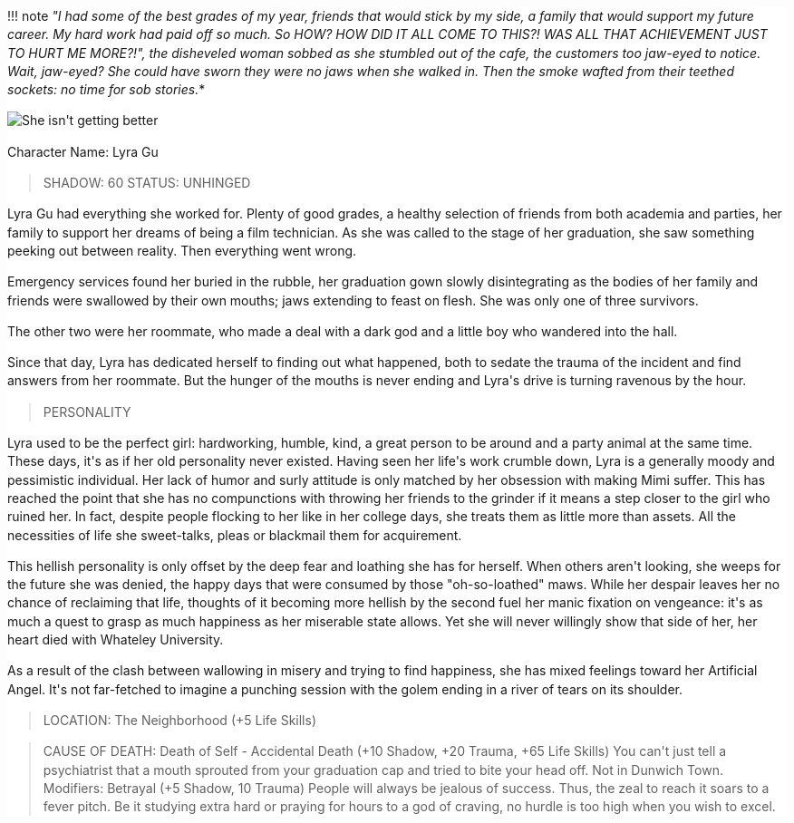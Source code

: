 !!! note *"I had some of the best grades of my year, friends that would stick by my side, a family that would support my future career. My hard work had paid off so much. So HOW? HOW DID IT ALL COME TO THIS?! WAS ALL THAT ACHIEVEMENT JUST TO HURT ME MORE?!", the disheveled woman sobbed as she stumbled out of the cafe, the customers too jaw-eyed to notice. Wait, jaw-eyed? She could have sworn they were no jaws when she walked in. Then the smoke wafted from their teethed sockets: no time for sob stories.**

![She isn't getting better](https://img.4plebs.org/boards/tg/image/1686/03/1686037426671759.jpg)


Character Name: Lyra Gu
> SHADOW: 60
> STATUS: UNHINGED

Lyra Gu had everything she worked for. Plenty of good grades, a healthy selection of friends from both academia and parties, her family to support her dreams of being a film technician. As she was called to the stage of her graduation, she saw something peeking out between reality. Then everything went wrong.

Emergency services found her buried in the rubble, her graduation gown slowly disintegrating as the bodies of her family and friends were swallowed by their own mouths; jaws extending to feast on flesh. She was only one of three survivors.

The other two were her roommate, who made a deal with a dark god and a little boy who wandered into the hall.

Since that day, Lyra has dedicated herself to finding out what happened, both to sedate the trauma of the incident and find answers from her roommate. But the hunger of the mouths is never ending and Lyra's drive is turning ravenous by the hour. 

>PERSONALITY

Lyra used to be the perfect girl: hardworking, humble, kind, a great person to be around and a party animal at the same time. These days, it's as if her old personality never existed. Having seen her life's work crumble down, Lyra is a generally moody and pessimistic individual. Her lack of humor and surly attitude is only matched by her obsession with making Mimi suffer. This has reached the point that she has no compunctions with throwing her friends to the grinder if it means a step closer to the girl who ruined her. In fact, despite people flocking to her like in her college days, she treats them as little more than assets. All the necessities of life she sweet-talks, pleas or blackmail them for acquirement.

This hellish personality is only offset by the deep fear and loathing she has for herself. When others aren't looking, she weeps for the future she was denied, the happy days that were consumed by those "oh-so-loathed" maws. While her despair leaves her no chance of reclaiming that life, thoughts of it becoming more hellish by the second fuel her manic fixation on vengeance: it's as much a quest to grasp as much happiness as her miserable state allows. Yet she will never willingly show that side of her, her heart died with Whateley University. 

As a result of the clash between wallowing in misery and trying to find happiness, she has mixed feelings toward her Artificial Angel. It's not far-fetched to imagine a punching session with the golem ending in a river of tears on its shoulder.

>LOCATION: 
The Neighborhood (+5 Life Skills)

> CAUSE OF DEATH:
Death of Self - Accidental Death (+10 Shadow, +20 Trauma, +65 Life Skills)
> You can't just tell a psychiatrist that a mouth sprouted from your graduation cap and tried to bite your head off. Not in Dunwich Town. 
Modifiers: 
Betrayal (+5 Shadow, 10 Trauma)
>People will always be jealous of success. Thus, the zeal to reach it soars to a fever pitch. Be it studying extra hard or praying for hours to a god of craving, no hurdle is too high when you wish to excel.
